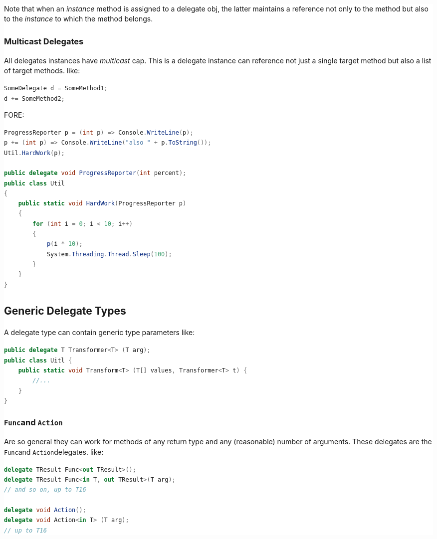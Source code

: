 Note that when an *instance* method is assigned to a delegate obj, the latter maintains a reference not only to the method but also to the *instance* to which the method belongs.

### Multicast Delegates

All delegates instances have *multicast* cap. This is a delegate instance can reference not just a single target method but also a list of target methods. like:

```cs
SomeDelegate d = SomeMethod1;
d += SomeMethod2;
```

FORE:

```cs
ProgressReporter p = (int p) => Console.WriteLine(p);
p += (int p) => Console.WriteLine("also " + p.ToString());
Util.HardWork(p);

public delegate void ProgressReporter(int percent);
public class Util
{
	public static void HardWork(ProgressReporter p)
	{
		for (int i = 0; i < 10; i++)
		{
			p(i * 10);
			System.Threading.Thread.Sleep(100);
		}
	}
}
```

## Generic Delegate Types

A delegate type can contain generic type parameters like:

```cs
public delegate T Transformer<T> (T arg);
public class Uitl {
    public static void Transform<T> (T[] values, Transformer<T> t) {
        //...
    }
}
```

### `Func`and `Action`

Are so general they can work for methods of any return type and any (reasonable) number of arguments. These delegates are the `Func`and `Action`delegates. like:

```cs
delegate TResult Func<out TResult>();
delegate TResult Func<in T, out TResult>(T arg);
// and so on, up to T16

delegate void Action();
delegate void Action<in T> (T arg);
// up to T16
```
